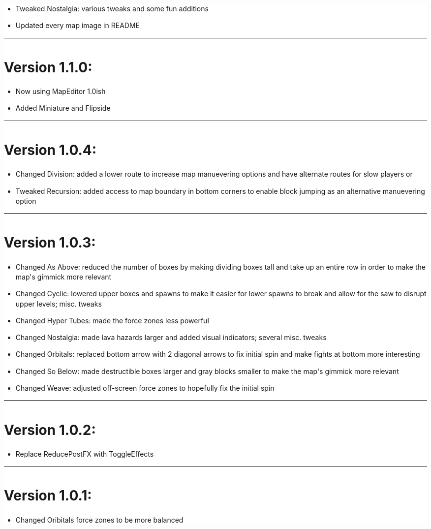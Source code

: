 - Tweaked Nostalgia: various tweaks and some fun additions

- Updated every map image in README
---

# Version 1.1.0:

- Now using MapEditor 1.0ish

- Added Miniature and Flipside
---

# Version 1.0.4:

- Changed Division: added a lower route to increase map manuevering options and have alternate routes for slow players or 

- Tweaked Recursion: added access to map boundary in bottom corners to enable block jumping as an alternative manuevering option
---

# Version 1.0.3:

- Changed As Above: reduced the number of boxes by making dividing boxes tall and take up an entire row in order to make the map's gimmick more relevant

- Changed Cyclic: lowered upper boxes and spawns to make it easier for lower spawns to break and allow for the saw to disrupt upper levels; misc. tweaks

- Changed Hyper Tubes: made the force zones less powerful

- Changed Nostalgia: made lava hazards larger and added visual indicators; several misc. tweaks

- Changed Orbitals: replaced bottom arrow with 2 diagonal arrows to fix initial spin and make fights at bottom more interesting

- Changed So Below: made destructible boxes larger and gray blocks smaller to make the map's gimmick more relevant

- Changed Weave: adjusted off-screen force zones to hopefully fix the initial spin
---

# Version 1.0.2:

- Replace ReducePostFX with ToggleEffects
---

# Version 1.0.1:

- Changed Oribitals force zones to be more balanced
